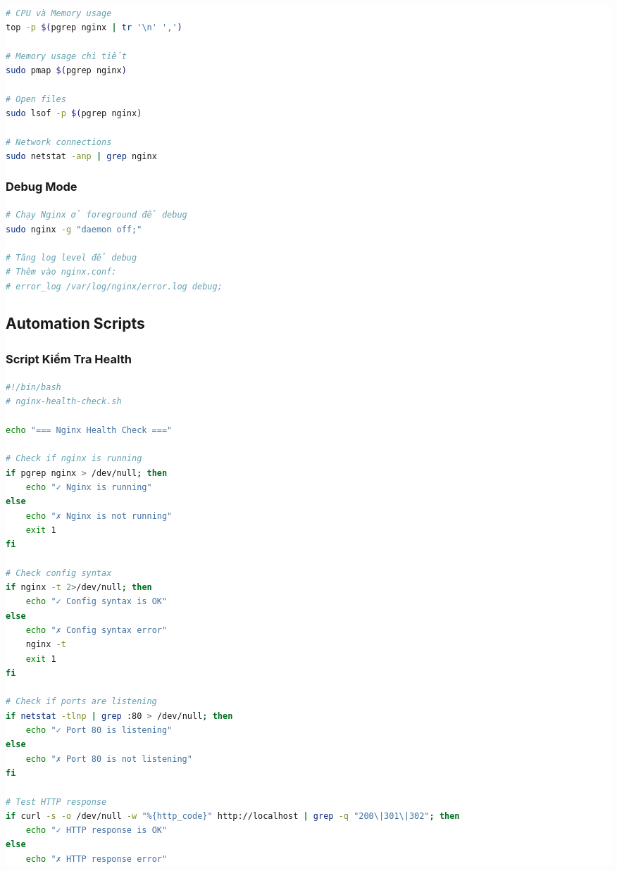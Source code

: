 ```bash
# CPU và Memory usage
top -p $(pgrep nginx | tr '\n' ',')

# Memory usage chi tiết
sudo pmap $(pgrep nginx)

# Open files
sudo lsof -p $(pgrep nginx)

# Network connections
sudo netstat -anp | grep nginx
```

### Debug Mode

```bash
# Chạy Nginx ở foreground để debug
sudo nginx -g "daemon off;"

# Tăng log level để debug
# Thêm vào nginx.conf:
# error_log /var/log/nginx/error.log debug;
```

## Automation Scripts

### Script Kiểm Tra Health

```bash
#!/bin/bash
# nginx-health-check.sh

echo "=== Nginx Health Check ==="

# Check if nginx is running
if pgrep nginx > /dev/null; then
    echo "✓ Nginx is running"
else
    echo "✗ Nginx is not running"
    exit 1
fi

# Check config syntax
if nginx -t 2>/dev/null; then
    echo "✓ Config syntax is OK"
else
    echo "✗ Config syntax error"
    nginx -t
    exit 1
fi

# Check if ports are listening
if netstat -tlnp | grep :80 > /dev/null; then
    echo "✓ Port 80 is listening"
else
    echo "✗ Port 80 is not listening"
fi

# Test HTTP response
if curl -s -o /dev/null -w "%{http_code}" http://localhost | grep -q "200\|301\|302"; then
    echo "✓ HTTP response is OK"
else
    echo "✗ HTTP response error"
```